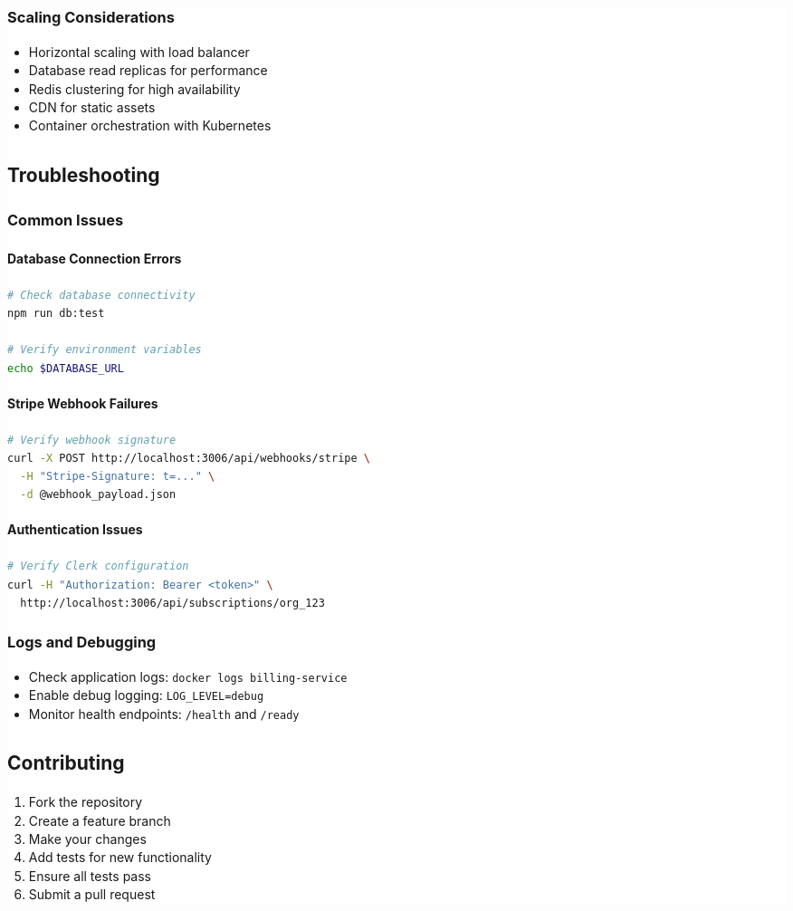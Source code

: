 ### Scaling Considerations

* Horizontal scaling with load balancer
* Database read replicas for performance
* Redis clustering for high availability
* CDN for static assets
* Container orchestration with Kubernetes

## Troubleshooting

### Common Issues

#### Database Connection Errors

```bash
# Check database connectivity
npm run db:test

# Verify environment variables
echo $DATABASE_URL
```

#### Stripe Webhook Failures

```bash
# Verify webhook signature
curl -X POST http://localhost:3006/api/webhooks/stripe \
  -H "Stripe-Signature: t=..." \
  -d @webhook_payload.json
```

#### Authentication Issues

```bash
# Verify Clerk configuration
curl -H "Authorization: Bearer <token>" \
  http://localhost:3006/api/subscriptions/org_123
```

### Logs and Debugging

* Check application logs: `docker logs billing-service`
* Enable debug logging: `LOG_LEVEL=debug`
* Monitor health endpoints: `/health` and `/ready`

## Contributing

1. Fork the repository
2. Create a feature branch
3. Make your changes
4. Add tests for new functionality
5. Ensure all tests pass
6. Submit a pull request
